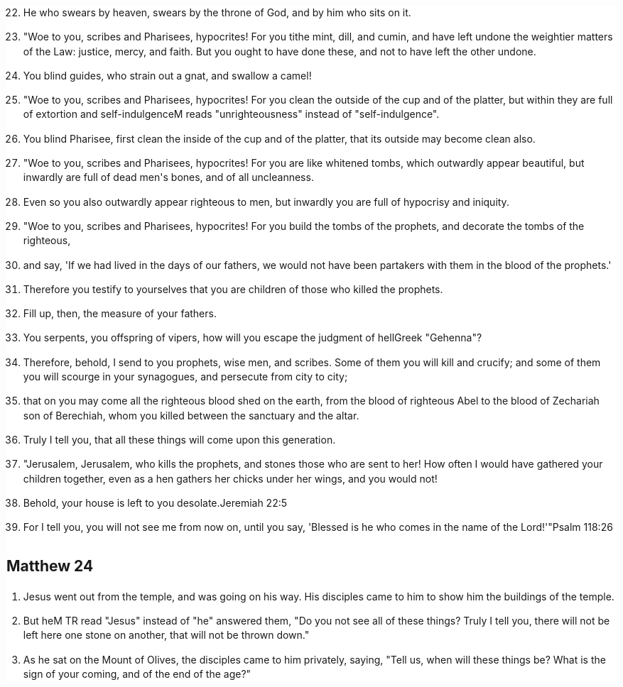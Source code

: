 22. He who swears by heaven, swears by the throne of God, and by him who sits on it. 

23. "Woe to you, scribes and Pharisees, hypocrites! For you tithe mint, dill, and cumin, and have left undone the weightier matters of the Law: justice, mercy, and faith. But you ought to have done these, and not to have left the other undone.

24. You blind guides, who strain out a gnat, and swallow a camel! 

25. "Woe to you, scribes and Pharisees, hypocrites! For you clean the outside of the cup and of the platter, but within they are full of extortion and self-indulgenceM reads "unrighteousness" instead of "self-indulgence".

26. You blind Pharisee, first clean the inside of the cup and of the platter, that its outside may become clean also. 

27. "Woe to you, scribes and Pharisees, hypocrites! For you are like whitened tombs, which outwardly appear beautiful, but inwardly are full of dead men's bones, and of all uncleanness.

28. Even so you also outwardly appear righteous to men, but inwardly you are full of hypocrisy and iniquity. 

29. "Woe to you, scribes and Pharisees, hypocrites! For you build the tombs of the prophets, and decorate the tombs of the righteous,

30. and say, 'If we had lived in the days of our fathers, we would not have been partakers with them in the blood of the prophets.'

31. Therefore you testify to yourselves that you are children of those who killed the prophets.

32. Fill up, then, the measure of your fathers.

33. You serpents, you offspring of vipers, how will you escape the judgment of hellGreek "Gehenna"?

34. Therefore, behold, I send to you prophets, wise men, and scribes. Some of them you will kill and crucify; and some of them you will scourge in your synagogues, and persecute from city to city;

35. that on you may come all the righteous blood shed on the earth, from the blood of righteous Abel to the blood of Zechariah son of Berechiah, whom you killed between the sanctuary and the altar.

36. Truly I tell you, that all these things will come upon this generation. 

37. "Jerusalem, Jerusalem, who kills the prophets, and stones those who are sent to her! How often I would have gathered your children together, even as a hen gathers her chicks under her wings, and you would not!

38. Behold, your house is left to you desolate.Jeremiah 22:5

39. For I tell you, you will not see me from now on, until you say, 'Blessed is he who comes in the name of the Lord!'"Psalm 118:26  

## Matthew 24

1. Jesus went out from the temple, and was going on his way. His disciples came to him to show him the buildings of the temple.

2. But heM TR read "Jesus" instead of "he" answered them, "Do you not see all of these things? Truly I tell you, there will not be left here one stone on another, that will not be thrown down." 

3. As he sat on the Mount of Olives, the disciples came to him privately, saying, "Tell us, when will these things be? What is the sign of your coming, and of the end of the age?" 

